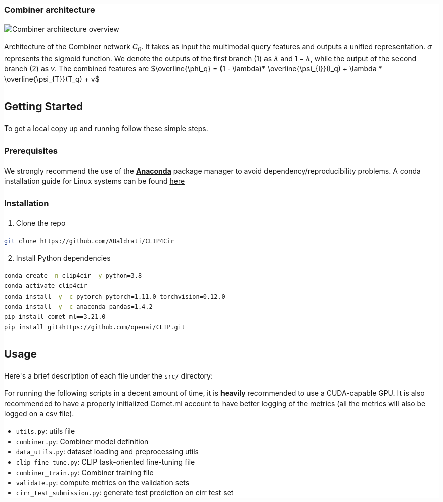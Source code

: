 ### Combiner architecture

![](images/Combiner-architecture.png "Combiner architecture overview")

Architecture of the Combiner network $C_{\theta}$. It takes as input the multimodal query features and outputs a unified
representation. $\sigma$ represents the sigmoid function. We denote the outputs of the first branch (1) as $\lambda$ 
and $1 -\lambda$, while the output of the second branch (2) as $v$. The combined features are $\overline{\phi_q} = (1 - \lambda)* \overline{\psi_{I}}(I_q) + \lambda * \overline{\psi_{T}}(T_q) + v$

## Getting Started

To get a local copy up and running follow these simple steps.

### Prerequisites

We strongly recommend the use of the [**Anaconda**](https://www.anaconda.com/) package manager to avoid
dependency/reproducibility problems.
A conda installation guide for Linux systems can be
found [here](https://docs.conda.io/projects/conda/en/latest/user-guide/install/linux.html)

### Installation

1. Clone the repo

```sh
git clone https://github.com/ABaldrati/CLIP4Cir
```

2. Install Python dependencies

```sh
conda create -n clip4cir -y python=3.8
conda activate clip4cir
conda install -y -c pytorch pytorch=1.11.0 torchvision=0.12.0
conda install -y -c anaconda pandas=1.4.2
pip install comet-ml==3.21.0
pip install git+https://github.com/openai/CLIP.git
```

## Usage

Here's a brief description of each file under the ```src/``` directory:

For running the following scripts in a decent amount of time, it is **heavily** recommended to use a CUDA-capable GPU.
It is also recommended to have a properly initialized Comet.ml account to have better logging of the metrics
(all the metrics will also be logged on a csv file).

* ```utils.py```: utils file
* ```combiner.py```: Combiner model definition
* ```data_utils.py```: dataset loading and preprocessing utils
* ```clip_fine_tune.py```: CLIP task-oriented fine-tuning file
* ```combiner_train.py```: Combiner training file
* ```validate.py```: compute metrics on the validation sets
* ```cirr_test_submission.py```: generate test prediction on cirr test set
